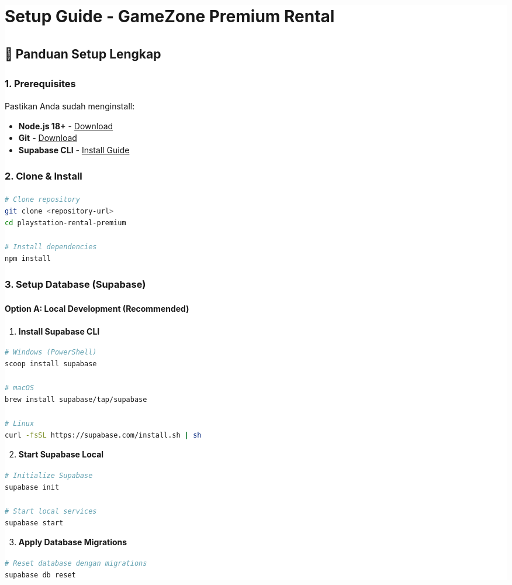 # Setup Guide - GameZone Premium Rental

## 🚀 Panduan Setup Lengkap

### 1. Prerequisites

Pastikan Anda sudah menginstall:
- **Node.js 18+** - [Download](https://nodejs.org/)
- **Git** - [Download](https://git-scm.com/)
- **Supabase CLI** - [Install Guide](https://supabase.com/docs/guides/cli)

### 2. Clone & Install

```bash
# Clone repository
git clone <repository-url>
cd playstation-rental-premium

# Install dependencies
npm install
```

### 3. Setup Database (Supabase)

#### Option A: Local Development (Recommended)

1. **Install Supabase CLI**
```bash
# Windows (PowerShell)
scoop install supabase

# macOS
brew install supabase/tap/supabase

# Linux
curl -fsSL https://supabase.com/install.sh | sh
```

2. **Start Supabase Local**
```bash
# Initialize Supabase
supabase init

# Start local services
supabase start
```

3. **Apply Database Migrations**
```bash
# Reset database dengan migrations
supabase db reset
```
